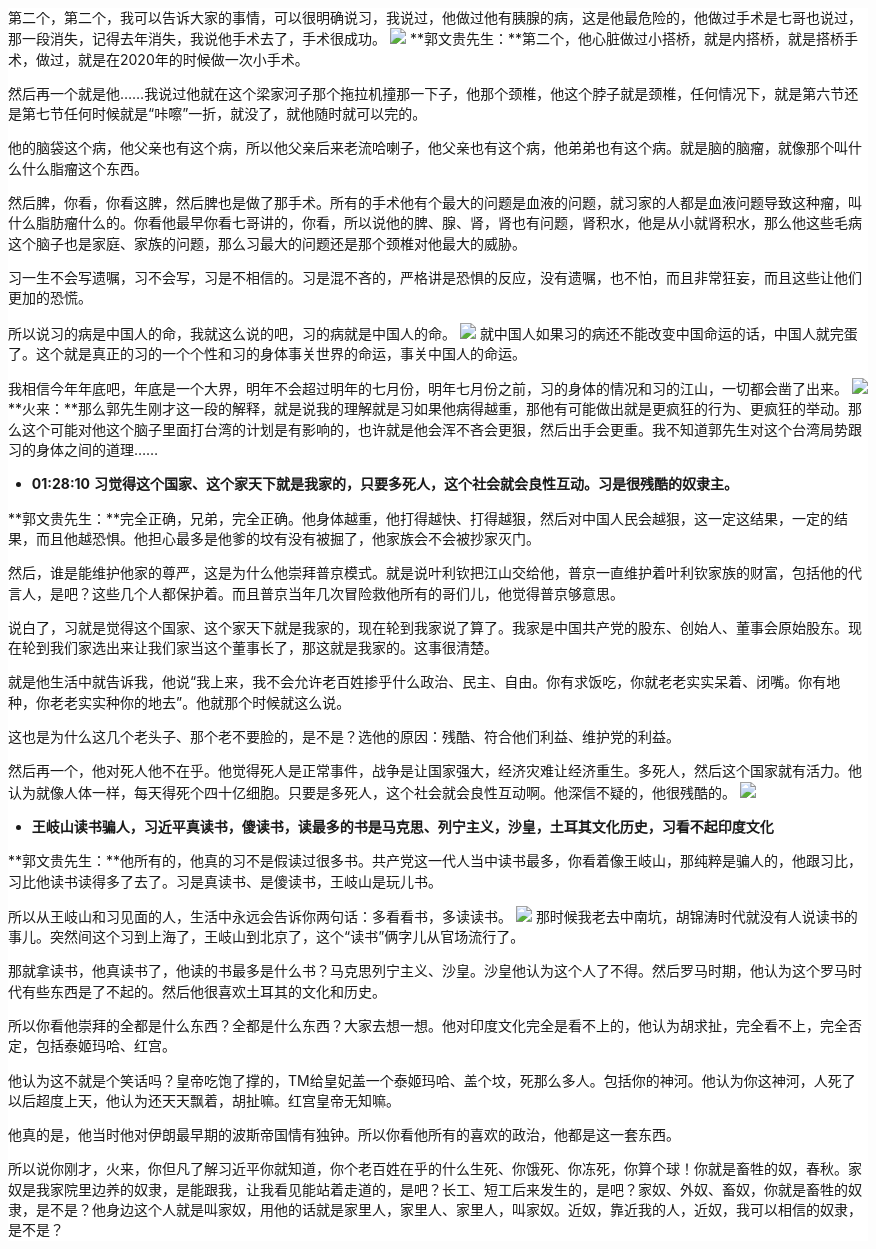 第二个，第二个，我可以告诉大家的事情，可以很明确说习，我说过，他做过他有胰腺的病，这是他最危险的，他做过手术是七哥也说过，那一段消失，记得去年消失，我说他手术去了，手术很成功。
 ![](https://assets.gnews.org/wp-content/uploads/2022/05/image-1945.png) 
**郭文贵先生：**第二个，他心脏做过小搭桥，就是内搭桥，就是搭桥手术，做过，就是在2020年的时候做一次小手术。
 
然后再一个就是他……我说过他就在这个梁家河子那个拖拉机撞那一下子，他那个颈椎，他这个脖子就是颈椎，任何情况下，就是第六节还是第七节任何时候就是“咔嚓”一折，就没了，就他随时就可以完的。
 
他的脑袋这个病，他父亲也有这个病，所以他父亲后来老流哈喇子，他父亲也有这个病，他弟弟也有这个病。就是脑的脑瘤，就像那个叫什么什么脂瘤这个东西。
 
然后脾，你看，你看这脾，然后脾也是做了那手术。所有的手术他有个最大的问题是血液的问题，就习家的人都是血液问题导致这种瘤，叫什么脂肪瘤什么的。你看他最早你看七哥讲的，你看，所以说他的脾、腺、肾，肾也有问题，肾积水，他是从小就肾积水，那么他这些毛病这个脑子也是家庭、家族的问题，那么习最大的问题还是那个颈椎对他最大的威胁。
 
习一生不会写遗嘱，习不会写，习是不相信的。习是混不吝的，严格讲是恐惧的反应，没有遗嘱，也不怕，而且非常狂妄，而且这些让他们更加的恐慌。
 
所以说习的病是中国人的命，我就这么说的吧，习的病就是中国人的命。
 ![](https://assets.gnews.org/wp-content/uploads/2022/05/image-1946.png) 
就中国人如果习的病还不能改变中国命运的话，中国人就完蛋了。这个就是真正的习的一个个性和习的身体事关世界的命运，事关中国人的命运。
 
我相信今年年底吧，年底是一个大界，明年不会超过明年的七月份，明年七月份之前，习的身体的情况和习的江山，一切都会凿了出来。
 ![](https://assets.gnews.org/wp-content/uploads/2022/05/image-1947.png) 
**火来：**那么郭先生刚才这一段的解释，就是说我的理解就是习如果他病得越重，那他有可能做出就是更疯狂的行为、更疯狂的举动。那么这个可能对他这个脑子里面打台湾的计划是有影响的，也许就是他会浑不吝会更狠，然后出手会更重。我不知道郭先生对这个台湾局势跟习的身体之间的道理……

- **01:28:10** **习觉得这个国家、这个家天下就是我家的，只要多死人，这个社会就会良性互动。习是很残酷的奴隶主。**

**郭文贵先生：**完全正确，兄弟，完全正确。他身体越重，他打得越快、打得越狠，然后对中国人民会越狠，这一定这结果，一定的结果，而且他越恐惧。他担心最多是他爹的坟有没有被掘了，他家族会不会被抄家灭门。
 
然后，谁是能维护他家的尊严，这是为什么他崇拜普京模式。就是说叶利钦把江山交给他，普京一直维护着叶利钦家族的财富，包括他的代言人，是吧？这些几个人都保护着。而且普京当年几次冒险救他所有的哥们儿，他觉得普京够意思。
 
说白了，习就是觉得这个国家、这个家天下就是我家的，现在轮到我家说了算了。我家是中国共产党的股东、创始人、董事会原始股东。现在轮到我们家选出来让我们家当这个董事长了，那这就是我家的。这事很清楚。
 
就是他生活中就告诉我，他说“我上来，我不会允许老百姓掺乎什么政治、民主、自由。你有求饭吃，你就老老实实呆着、闭嘴。你有地种，你老老实实种你的地去”。他就那个时候就这么说。
 
这也是为什么这几个老头子、那个老不要脸的，是不是？选他的原因：残酷、符合他们利益、维护党的利益。
 
然后再一个，他对死人他不在乎。他觉得死人是正常事件，战争是让国家强大，经济灾难让经济重生。多死人，然后这个国家就有活力。他认为就像人体一样，每天得死个四十亿细胞。只要是多死人，这个社会就会良性互动啊。他深信不疑的，他很残酷的。
 ![](https://assets.gnews.org/wp-content/uploads/2022/05/image-2118.png)
- **王岐山读书骗人，习近平真读书，傻读书，读最多的书是马克思、列宁主义，沙皇，土耳其文化历史，习看不起印度文化**

**郭文贵先生：**他所有的，他真的习不是假读过很多书。共产党这一代人当中读书最多，你看着像王岐山，那纯粹是骗人的，他跟习比，习比他读书读得多了去了。习是真读书、是傻读书，王岐山是玩儿书。
 
所以从王岐山和习见面的人，生活中永远会告诉你两句话：多看看书，多读读书。
 ![](https://assets.gnews.org/wp-content/uploads/2022/05/image-2117.png) 
那时候我老去中南坑，胡锦涛时代就没有人说读书的事儿。突然间这个习到上海了，王岐山到北京了，这个“读书”俩字儿从官场流行了。
 
那就拿读书，他真读书了，他读的书最多是什么书？马克思列宁主义、沙皇。沙皇他认为这个人了不得。然后罗马时期，他认为这个罗马时代有些东西是了不起的。然后他很喜欢土耳其的文化和历史。
 
所以你看他崇拜的全都是什么东西？全都是什么东西？大家去想一想。他对印度文化完全是看不上的，他认为胡求扯，完全看不上，完全否定，包括泰姬玛哈、红宫。
 
他认为这不就是个笑话吗？皇帝吃饱了撑的，TM给皇妃盖一个泰姬玛哈、盖个坟，死那么多人。包括你的神河。他认为你这神河，人死了以后超度上天，他认为还天天飘着，胡扯嘛。红宫皇帝无知嘛。
 
他真的是，他当时他对伊朗最早期的波斯帝国情有独钟。所以你看他所有的喜欢的政治，他都是这一套东西。
 
所以说你刚才，火来，你但凡了解习近平你就知道，你个老百姓在乎的什么生死、你饿死、你冻死，你算个球！你就是畜牲的奴，春秋。家奴是我家院里边养的奴隶，是能跟我，让我看见能站着走道的，是吧？长工、短工后来发生的，是吧？家奴、外奴、畜奴，你就是畜牲的奴隶，是不是？他身边这个人就是叫家奴，用他的话就是家里人，家里人、家里人，叫家奴。近奴，靠近我的人，近奴，我可以相信的奴隶，是不是？
 